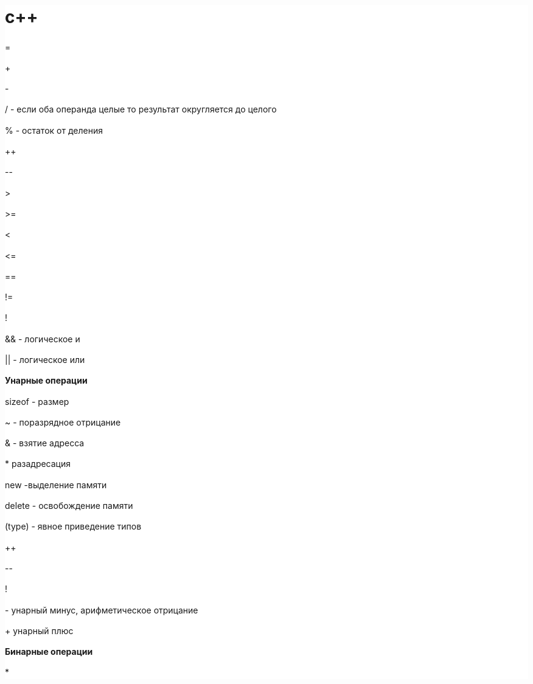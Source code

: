 # c++

\=

\+

\-

/          - если оба операнда целые то результат округляется до целого

%          - остаток от деления

\++

\--

\>

\>=

<

<=

\==

!=

!

&&     - логическое и

||       - логическое или

&#x20;         **Унарные операции**

sizeof     - размер

\~          - поразрядное отрицание

&          - взятие адресса

\* разадресация

new          -выделение памяти

delete        - освобождение памяти

(type)        - явное приведение типов

\++

\--

!

\-     унарный минус, арифметическое отрицание

\+    унарный плюс

&#x20;         **Бинарные операции**

\*
